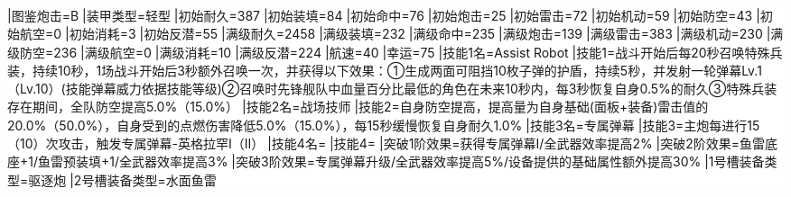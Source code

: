 |图鉴炮击=B
|装甲类型=轻型
|初始耐久=387
|初始装填=84
|初始命中=76
|初始炮击=25
|初始雷击=72
|初始机动=59
|初始防空=43
|初始航空=0
|初始消耗=3
|初始反潜=55
|满级耐久=2458
|满级装填=232
|满级命中=235
|满级炮击=139
|满级雷击=383
|满级机动=230
|满级防空=236
|满级航空=0
|满级消耗=10
|满级反潜=224
|航速=40
|幸运=75
|技能1名=Assist Robot
|技能1=战斗开始后每20秒召唤特殊兵装，持续10秒，1场战斗开始后3秒额外召唤一次，并获得以下效果：①生成两面可阻挡10枚子弹的护盾，持续5秒，并发射一轮弹幕Lv.1（Lv.10）(技能弹幕威力依据技能等级)②召唤时先锋舰队中血量百分比最低的角色在未来10秒内，每3秒恢复自身0.5%的耐久③特殊兵装存在期间，全队防空提高5.0%（15.0%）
|技能2名=战场技师
|技能2=自身防空提高，提高量为自身基础(面板+装备)雷击值的20.0%（50.0%），自身受到的点燃伤害降低5.0%（15.0%），每15秒缓慢恢复自身耐久1.0%
|技能3名=专属弹幕
|技能3=主炮每进行15（10）次攻击，触发专属弹幕-英格拉罕I（II）
|技能4名=
|技能4=
|突破1阶效果=获得专属弹幕I/全武器效率提高2%
|突破2阶效果=鱼雷底座+1/鱼雷预装填+1/全武器效率提高3%
|突破3阶效果=专属弹幕升级/全武器效率提高5%/设备提供的基础属性额外提高30%
|1号槽装备类型=驱逐炮
|2号槽装备类型=水面鱼雷
